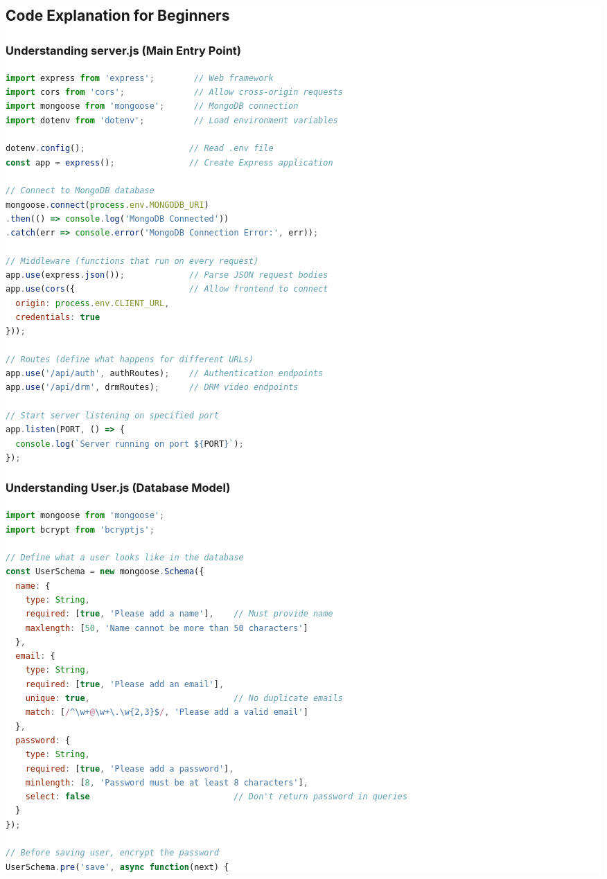 
## Code Explanation for Beginners

### Understanding server.js (Main Entry Point)
```javascript
import express from 'express';        // Web framework
import cors from 'cors';              // Allow cross-origin requests
import mongoose from 'mongoose';      // MongoDB connection
import dotenv from 'dotenv';          // Load environment variables

dotenv.config();                     // Read .env file
const app = express();               // Create Express application

// Connect to MongoDB database
mongoose.connect(process.env.MONGODB_URI)
.then(() => console.log('MongoDB Connected'))
.catch(err => console.error('MongoDB Connection Error:', err));

// Middleware (functions that run on every request)
app.use(express.json());             // Parse JSON request bodies
app.use(cors({                       // Allow frontend to connect
  origin: process.env.CLIENT_URL,
  credentials: true
}));

// Routes (define what happens for different URLs)
app.use('/api/auth', authRoutes);    // Authentication endpoints
app.use('/api/drm', drmRoutes);      // DRM video endpoints

// Start server listening on specified port
app.listen(PORT, () => {
  console.log(`Server running on port ${PORT}`);
});
```

### Understanding User.js (Database Model)
```javascript
import mongoose from 'mongoose';
import bcrypt from 'bcryptjs';

// Define what a user looks like in the database
const UserSchema = new mongoose.Schema({
  name: {
    type: String,
    required: [true, 'Please add a name'],    // Must provide name
    maxlength: [50, 'Name cannot be more than 50 characters']
  },
  email: {
    type: String,
    required: [true, 'Please add an email'],
    unique: true,                             // No duplicate emails
    match: [/^\w+@\w+\.\w{2,3}$/, 'Please add a valid email']
  },
  password: {
    type: String,
    required: [true, 'Please add a password'],
    minlength: [8, 'Password must be at least 8 characters'],
    select: false                             // Don't return password in queries
  }
});

// Before saving user, encrypt the password
UserSchema.pre('save', async function(next) {
```